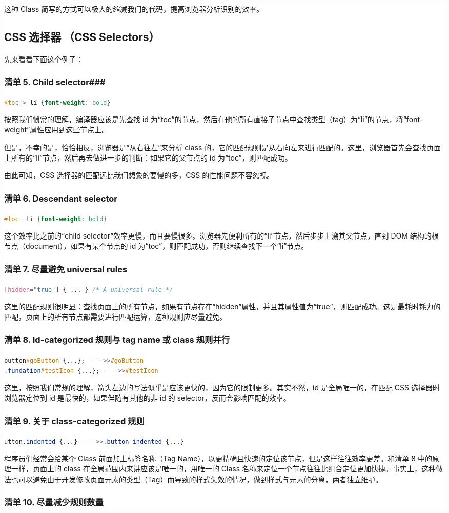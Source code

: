 这种 Class 简写的方式可以极大的缩减我们的代码，提高浏览器分析识别的效率。

## CSS 选择器 （CSS Selectors）

先来看看下面这个例子：

### 清单 5. Child selector###

``` css
#toc > li {font-weight: bold}
```

按照我们惯常的理解，编译器应该是先查找 id 为“toc”的节点，然后在他的所有直接子节点中查找类型（tag）为“li”的节点，将“font-weight”属性应用到这些节点上。

但是，不幸的是，恰恰相反，浏览器是“从右往左”来分析 class 的，它的匹配规则是从右向左来进行匹配的。这里，浏览器首先会查找页面上所有的“li”节点，然后再去做进一步的判断：如果它的父节点的 id 为“toc”，则匹配成功。

由此可知，CSS 选择器的匹配远比我们想象的要慢的多，CSS 的性能问题不容忽视。

### 清单 6. Descendant selector

``` css
#toc  li {font-weight: bold}
```

这个效率比之前的“child selector”效率更慢，而且要慢很多。浏览器先便利所有的“li”节点，然后步步上溯其父节点，直到 DOM 结构的根节点（document），如果有某个节点的 id 为“toc”，则匹配成功，否则继续查找下一个“li”节点。

### 清单 7. 尽量避免 universal rules

``` css
[hidden="true"] { ... } /* A universal rule */ 
```

这里的匹配规则很明显：查找页面上的所有节点，如果有节点存在“hidden”属性，并且其属性值为“true”，则匹配成功。这是最耗时耗力的匹配，页面上的所有节点都需要进行匹配运算，这种规则应尽量避免。

### 清单 8. Id-categorized 规则与 tag name 或 class 规则并行

``` css
button#goButton {...};----->>#goButton 
.fundation#testIcon {...};----->>#testIcon
```

这里，按照我们常规的理解，箭头左边的写法似乎是应该更快的，因为它的限制更多。其实不然，id 是全局唯一的，在匹配 CSS 选择器时浏览器定位到 id 是最快的，如果伴随有其他的非 id 的 selector，反而会影响匹配的效率。

### 清单 9. 关于 class-categorized 规则

``` css
utton.indented {...}----->>.button-indented {...}
```

程序员们经常会给某个 Class 前面加上标签名称（Tag Name），以更精确且快速的定位该节点，但是这样往往效率更差。和清单 8 中的原理一样，页面上的 class 在全局范围内来讲应该是唯一的，用唯一的 Class 名称来定位一个节点往往比组合定位更加快捷。事实上，这种做法也可以避免由于开发修改页面元素的类型（Tag）而导致的样式失效的情况，做到样式与元素的分离，两者独立维护。

### 清单 10. 尽量减少规则数量
